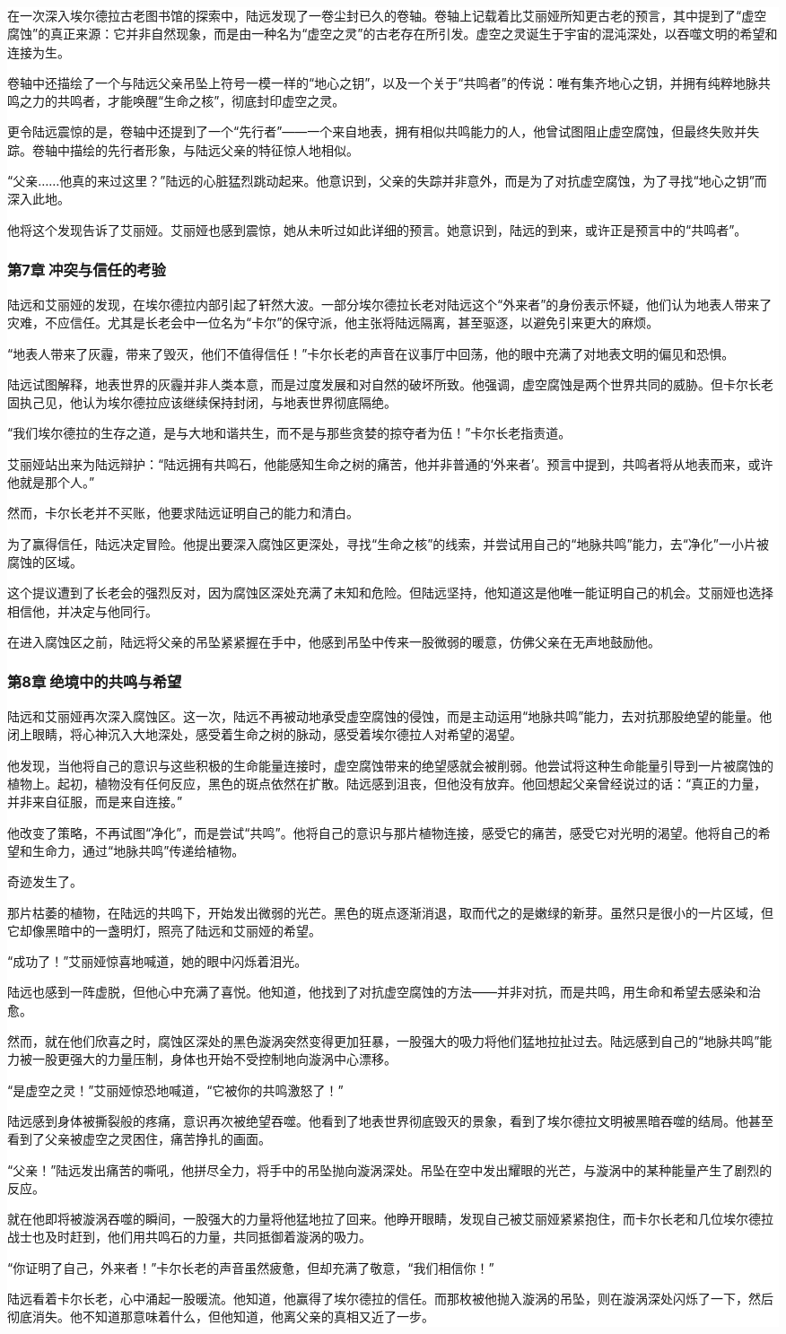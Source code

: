 在一次深入埃尔德拉古老图书馆的探索中，陆远发现了一卷尘封已久的卷轴。卷轴上记载着比艾丽娅所知更古老的预言，其中提到了“虚空腐蚀”的真正来源：它并非自然现象，而是由一种名为“虚空之灵”的古老存在所引发。虚空之灵诞生于宇宙的混沌深处，以吞噬文明的希望和连接为生。

卷轴中还描绘了一个与陆远父亲吊坠上符号一模一样的“地心之钥”，以及一个关于“共鸣者”的传说：唯有集齐地心之钥，并拥有纯粹地脉共鸣之力的共鸣者，才能唤醒“生命之核”，彻底封印虚空之灵。

更令陆远震惊的是，卷轴中还提到了一个“先行者”——一个来自地表，拥有相似共鸣能力的人，他曾试图阻止虚空腐蚀，但最终失败并失踪。卷轴中描绘的先行者形象，与陆远父亲的特征惊人地相似。

“父亲……他真的来过这里？”陆远的心脏猛烈跳动起来。他意识到，父亲的失踪并非意外，而是为了对抗虚空腐蚀，为了寻找“地心之钥”而深入此地。

他将这个发现告诉了艾丽娅。艾丽娅也感到震惊，她从未听过如此详细的预言。她意识到，陆远的到来，或许正是预言中的“共鸣者”。

### 第7章 冲突与信任的考验

陆远和艾丽娅的发现，在埃尔德拉内部引起了轩然大波。一部分埃尔德拉长老对陆远这个“外来者”的身份表示怀疑，他们认为地表人带来了灾难，不应信任。尤其是长老会中一位名为“卡尔”的保守派，他主张将陆远隔离，甚至驱逐，以避免引来更大的麻烦。

“地表人带来了灰霾，带来了毁灭，他们不值得信任！”卡尔长老的声音在议事厅中回荡，他的眼中充满了对地表文明的偏见和恐惧。

陆远试图解释，地表世界的灰霾并非人类本意，而是过度发展和对自然的破坏所致。他强调，虚空腐蚀是两个世界共同的威胁。但卡尔长老固执己见，他认为埃尔德拉应该继续保持封闭，与地表世界彻底隔绝。

“我们埃尔德拉的生存之道，是与大地和谐共生，而不是与那些贪婪的掠夺者为伍！”卡尔长老指责道。

艾丽娅站出来为陆远辩护：“陆远拥有共鸣石，他能感知生命之树的痛苦，他并非普通的‘外来者’。预言中提到，共鸣者将从地表而来，或许他就是那个人。”

然而，卡尔长老并不买账，他要求陆远证明自己的能力和清白。

为了赢得信任，陆远决定冒险。他提出要深入腐蚀区更深处，寻找“生命之核”的线索，并尝试用自己的“地脉共鸣”能力，去“净化”一小片被腐蚀的区域。

这个提议遭到了长老会的强烈反对，因为腐蚀区深处充满了未知和危险。但陆远坚持，他知道这是他唯一能证明自己的机会。艾丽娅也选择相信他，并决定与他同行。

在进入腐蚀区之前，陆远将父亲的吊坠紧紧握在手中，他感到吊坠中传来一股微弱的暖意，仿佛父亲在无声地鼓励他。

### 第8章 绝境中的共鸣与希望

陆远和艾丽娅再次深入腐蚀区。这一次，陆远不再被动地承受虚空腐蚀的侵蚀，而是主动运用“地脉共鸣”能力，去对抗那股绝望的能量。他闭上眼睛，将心神沉入大地深处，感受着生命之树的脉动，感受着埃尔德拉人对希望的渴望。

他发现，当他将自己的意识与这些积极的生命能量连接时，虚空腐蚀带来的绝望感就会被削弱。他尝试将这种生命能量引导到一片被腐蚀的植物上。起初，植物没有任何反应，黑色的斑点依然在扩散。陆远感到沮丧，但他没有放弃。他回想起父亲曾经说过的话：“真正的力量，并非来自征服，而是来自连接。”

他改变了策略，不再试图“净化”，而是尝试“共鸣”。他将自己的意识与那片植物连接，感受它的痛苦，感受它对光明的渴望。他将自己的希望和生命力，通过“地脉共鸣”传递给植物。

奇迹发生了。

那片枯萎的植物，在陆远的共鸣下，开始发出微弱的光芒。黑色的斑点逐渐消退，取而代之的是嫩绿的新芽。虽然只是很小的一片区域，但它却像黑暗中的一盏明灯，照亮了陆远和艾丽娅的希望。

“成功了！”艾丽娅惊喜地喊道，她的眼中闪烁着泪光。

陆远也感到一阵虚脱，但他心中充满了喜悦。他知道，他找到了对抗虚空腐蚀的方法——并非对抗，而是共鸣，用生命和希望去感染和治愈。

然而，就在他们欣喜之时，腐蚀区深处的黑色漩涡突然变得更加狂暴，一股强大的吸力将他们猛地拉扯过去。陆远感到自己的“地脉共鸣”能力被一股更强大的力量压制，身体也开始不受控制地向漩涡中心漂移。

“是虚空之灵！”艾丽娅惊恐地喊道，“它被你的共鸣激怒了！”

陆远感到身体被撕裂般的疼痛，意识再次被绝望吞噬。他看到了地表世界彻底毁灭的景象，看到了埃尔德拉文明被黑暗吞噬的结局。他甚至看到了父亲被虚空之灵困住，痛苦挣扎的画面。

“父亲！”陆远发出痛苦的嘶吼，他拼尽全力，将手中的吊坠抛向漩涡深处。吊坠在空中发出耀眼的光芒，与漩涡中的某种能量产生了剧烈的反应。

就在他即将被漩涡吞噬的瞬间，一股强大的力量将他猛地拉了回来。他睁开眼睛，发现自己被艾丽娅紧紧抱住，而卡尔长老和几位埃尔德拉战士也及时赶到，他们用共鸣石的力量，共同抵御着漩涡的吸力。

“你证明了自己，外来者！”卡尔长老的声音虽然疲惫，但却充满了敬意，“我们相信你！”

陆远看着卡尔长老，心中涌起一股暖流。他知道，他赢得了埃尔德拉的信任。而那枚被他抛入漩涡的吊坠，则在漩涡深处闪烁了一下，然后彻底消失。他不知道那意味着什么，但他知道，他离父亲的真相又近了一步。
